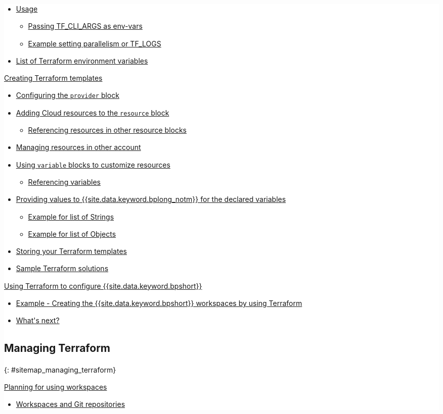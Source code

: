 * [Usage](/docs/schematics?topic=schematics-set-parallelism#env-var-usage)

    * [Passing TF_CLI_ARGS as env-vars](/docs/schematics?topic=schematics-set-parallelism#passing-cli-args)

    * [Example setting parallelism or TF_LOGS](/docs/schematics?topic=schematics-set-parallelism#parallelism-example)

* [List of Terraform environment variables](/docs/schematics?topic=schematics-set-parallelism#list-special-env-vars)

[Creating Terraform templates](/docs/schematics?topic=schematics-create-tf-config#create-tf-config)

* [Configuring the `provider` block](/docs/schematics?topic=schematics-create-tf-config#configure-provider)

* [Adding Cloud resources to the `resource` block](/docs/schematics?topic=schematics-create-tf-config#configure-resources)

    * [Referencing resources in other resource blocks](/docs/schematics?topic=schematics-create-tf-config#reference-resource-info)

* [Managing resources in other account](/docs/schematics?topic=schematics-create-tf-config#manage-resource-account)

* [Using `variable` blocks to customize resources](/docs/schematics?topic=schematics-create-tf-config#configure-variables)

    * [Referencing variables](/docs/schematics?topic=schematics-create-tf-config#reference-variables)

* [Providing values to {{site.data.keyword.bplong_notm}} for the declared variables](/docs/schematics?topic=schematics-create-tf-config#declare-variable)

    * [Example for list of Strings](/docs/schematics?topic=schematics-create-tf-config#example-list-strings)

    * [Example for list of Objects](/docs/schematics?topic=schematics-create-tf-config#example-list-object)

* [Storing your Terraform templates](/docs/schematics?topic=schematics-create-tf-config#store-template)

* [Sample Terraform solutions](/docs/schematics?topic=schematics-create-tf-config#sol-overview)

[Using Terraform to configure {{site.data.keyword.bpshort}}](/docs/schematics?topic=schematics-terraform-setup#terraform-setup)

* [Example - Creating the {{site.data.keyword.bpshort}} workspaces by using Terraform](/docs/schematics?topic=schematics-terraform-setup#workspace-resource)

* [What's next?](/docs/schematics?topic=schematics-terraform-setup#terraform-setup-next)


## Managing Terraform
{: #sitemap_managing_terraform}


[Planning for using workspaces](/docs/schematics?topic=schematics-workspaces-plan#workspaces-plan)

* [Workspaces and Git repositories](/docs/schematics?topic=schematics-workspaces-plan#structure-workspace)
